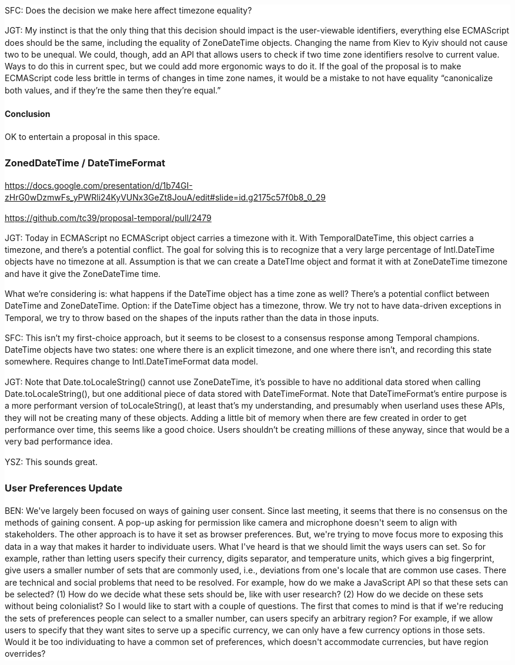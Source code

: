 SFC: Does the decision we make here affect timezone equality? 

JGT: My instinct is that the only thing that this decision should impact is the user-viewable identifiers, everything else ECMAScript does should be the same, including the equality of ZoneDateTime objects. Changing the name from Kiev to Kyiv should not cause two to be unequal. We could, though, add an API that allows users to check if two time zone identifiers resolve to current value. Ways to do this in current spec, but we could add more ergonomic ways to do it. If the goal of the proposal is to make ECMAScript code less brittle in terms of changes in time zone names, it would be a mistake to not have equality “canonicalize both values, and if they’re the same then they’re equal.” 

#### Conclusion

OK to entertain a proposal in this space.

### ZonedDateTime / DateTimeFormat

https://docs.google.com/presentation/d/1b74GI-zHrG0wDzmwFs_yPWRli24KyVUNx3GeZt8JouA/edit#slide=id.g2175c57f0b8_0_29

https://github.com/tc39/proposal-temporal/pull/2479

JGT: Today in ECMAScript no ECMAScript object carries a timezone with it. With TemporalDateTime, this object carries a timezone, and there’s a potential conflict. The goal for solving this is to recognize that a very large percentage of Intl.DateTime objects have no timezone at all. Assumption is that we can create a DateTIme object and format it with at ZoneDateTime timezone and have it give the ZoneDateTime time. 

What we’re considering is: what happens if the DateTime object has a time zone as well? There’s a potential conflict between DateTime and ZoneDateTime. Option: if the DateTime object has a timezone, throw. We try not to have data-driven exceptions in Temporal, we try to throw based on the shapes of the inputs rather than the data in those inputs. 

SFC: This isn’t my first-choice approach, but it seems to be closest to a consensus response among Temporal champions. DateTime objects have two states: one where there is an explicit timezone, and one where there isn’t, and recording this state somewhere. Requires change to Intl.DateTimeFormat data model. 

JGT: Note that Date.toLocaleString() cannot use ZoneDateTime, it’s possible to have no additional data stored when calling Date.toLocaleString(), but one additional piece of data stored with DateTimeFormat. Note that DateTimeFormat’s entire purpose is a more performant version of toLocaleString(), at least that’s my understanding, and presumably when userland uses these APIs, they will not be creating many of these objects. Adding a little bit of memory when there are few created in order to get performance over time, this seems like a good choice. Users shouldn’t be creating millions of these anyway, since that would be a very bad performance idea. 

YSZ: This sounds great.

### User Preferences Update

BEN: We've largely been focused on ways of gaining user consent. Since last meeting, it seems that there is no consensus on the methods of gaining consent. A pop-up asking for permission like camera and microphone doesn't seem to align with stakeholders. The other approach is to have it set as browser preferences. But, we're trying to move focus more to exposing this data in a way that makes it harder to individuate users. What I've heard is that we should limit the ways users can set. So for example, rather than letting users specify their currency, digits separator, and temperature units, which gives a big fingerprint, give users a smaller number of sets that are commonly used, i.e., deviations from one's locale that are common use cases. There are technical and social problems that need to be resolved. For example, how do we make a JavaScript API so that these sets can be selected? (1) How do we decide what these sets should be, like with user research? (2) How do we decide on these sets without being colonialist? So I would like to start with a couple of questions. The first that comes to mind is that if we're reducing the sets of preferences people can select to a smaller number, can users specify an arbitrary region? For example, if we allow users to specify that they want sites to serve up a specific currency, we can only have a few currency options in those sets. Would it be too individuating to have a common set of preferences, which doesn't accommodate currencies, but have region overrides?
